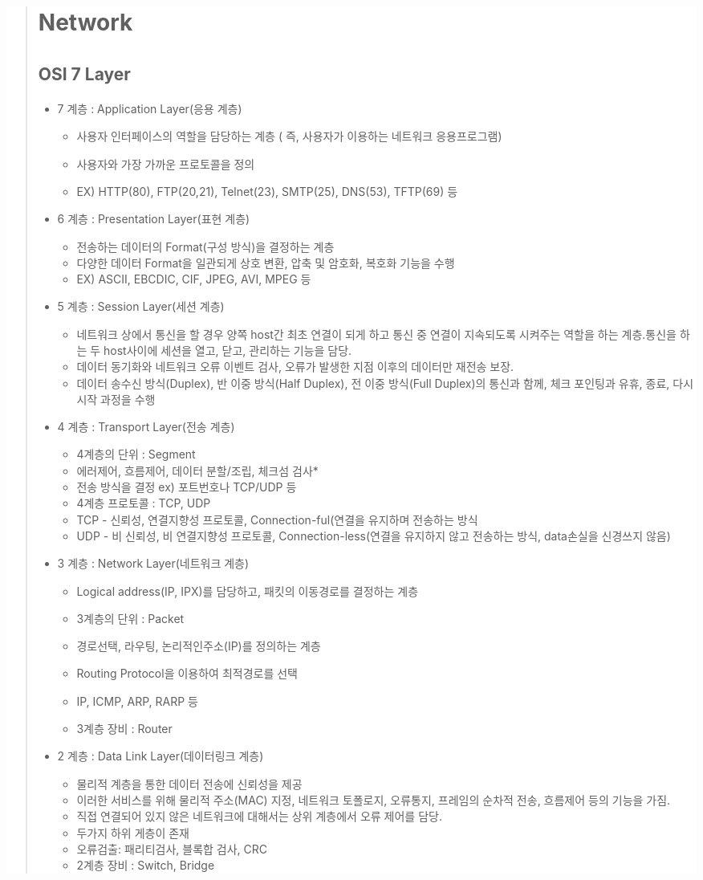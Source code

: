> # Network
>
> ## OSI 7 Layer
>
> - 7 계층 : Application Layer(응용 계층)
>
>   - 사용자 인터페이스의 역할을 담당하는 계층 ( 즉, 사용자가 이용하는 네트워크 응용프로그램)
>
>   - 사용자와 가장 가까운 프로토콜을 정의
>
>   - EX) HTTP(80), FTP(20,21), Telnet(23), SMTP(25), DNS(53), TFTP(69) 등
>
>     
>
> - 6 계층 : Presentation Layer(표현 계층)
>   - 전송하는 데이터의 Format(구성 방식)을 결정하는 계층
>   - 다양한 데이터 Format을 일관되게 상호 변환, 압축 및 암호화, 복호화 기능을 수행
>   - EX) ASCII, EBCDIC, CIF, JPEG, AVI, MPEG 등
>
>  
>
> - 5 계층 : Session Layer(세션 계층)
>   - 네트워크 상에서 통신을 할 경우 양쪽 host간 최초 연결이 되게 하고 통신 중 연결이 지속되도록 시켜주는 역할을 하는 계층.통신을 하는 두 host사이에 세션을 열고, 닫고, 관리하는 기능을 담당.
>   - 데이터 동기화와 네트워크 오류 이벤트 검사, 오류가 발생한 지점 이후의 데이터만 재전송 보장. 
>   - 데이터 송수신 방식(Duplex), 반 이중 방식(Half Duplex), 전 이중 방식(Full Duplex)의 통신과 함께, 체크 포인팅과 유휴, 종료, 다시 시작 과정을 수행
>
> 
>
> - 4 계층 : Transport Layer(전송 계층)
>   - 4계층의 단위 : Segment
>   - 에러제어, 흐름제어, 데이터 분할/조립, 체크섬 검사*
>   - 전송 방식을 결정 ex) 포트번호나 TCP/UDP 등
>   - 4계층 프로토콜 : TCP, UDP
>   - TCP - 신뢰성, 연결지향성 프로토콜, Connection-ful(연결을 유지하며 전송하는 방식
>   - UDP - 비 신뢰성, 비 연결지향성 프로토콜, Connection-less(연결을 유지하지 않고 전송하는 방식, data손실을 신경쓰지 않음)
>
>  
>
> - 3 계층 : Network Layer(네트워크 계층)
>
>   - Logical address(IP, IPX)를 담당하고, 패킷의 이동경로를 결정하는 계층
>
>   - 3계층의 단위 : Packet
>
>   - 경로선택, 라우팅, 논리적인주소(IP)를 정의하는 계층
>
>   - Routing Protocol을 이용하여 최적경로를 선택
>
>   - IP, ICMP, ARP, RARP 등
>
>   - 3계층 장비 : Router
>
>     
>
> - 2 계층 : Data Link Layer(데이터링크 계층)
>   - 물리적 계층을 통한 데이터 전송에 신뢰성을 제공
>   - 이러한 서비스를 위해 물리적 주소(MAC) 지정, 네트워크 토폴로지, 오류통지, 프레임의 순차적 전송, 흐름제어 등의 기능을 가짐.
>   - 직접 연결되어 있지 않은 네트워크에 대해서는 상위 계층에서 오류 제어를 담당.
>   - 두가지 하위 게층이 존재
>   - 오류검출: 패리티검사, 블록합 검사, CRC
>   - 2계층 장비 : Switch, Bridge
>